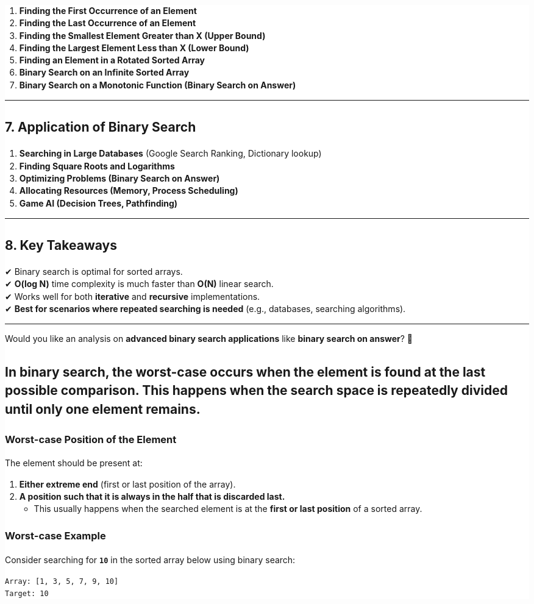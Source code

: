 1. **Finding the First Occurrence of an Element**
2. **Finding the Last Occurrence of an Element**
3. **Finding the Smallest Element Greater than X (Upper Bound)**
4. **Finding the Largest Element Less than X (Lower Bound)**
5. **Finding an Element in a Rotated Sorted Array**
6. **Binary Search on an Infinite Sorted Array**
7. **Binary Search on a Monotonic Function (Binary Search on Answer)**

---

## **7. Application of Binary Search**

1. **Searching in Large Databases** (Google Search Ranking, Dictionary lookup)
2. **Finding Square Roots and Logarithms**
3. **Optimizing Problems (Binary Search on Answer)**
4. **Allocating Resources (Memory, Process Scheduling)**
5. **Game AI (Decision Trees, Pathfinding)**

---

## **8. Key Takeaways**

✔ Binary search is optimal for sorted arrays.  
✔ **O(log N)** time complexity is much faster than **O(N)** linear search.  
✔ Works well for both **iterative** and **recursive** implementations.  
✔ **Best for scenarios where repeated searching is needed** (e.g., databases, searching algorithms).  

---
Would you like an analysis on **advanced binary search applications** like **binary search on answer**? 🚀


## In **binary search**, the **worst-case** occurs when the element is found at the last possible comparison. This happens when the search space is repeatedly divided until only one element remains.  

### **Worst-case Position of the Element**

The element should be present at:

1. **Either extreme end** (first or last position of the array).
2. **A position such that it is always in the half that is discarded last.**  
   - This usually happens when the searched element is at the **first or last position** of a sorted array.

### **Worst-case Example**

Consider searching for **`10`** in the sorted array below using binary search:

```
Array: [1, 3, 5, 7, 9, 10]
Target: 10
```
